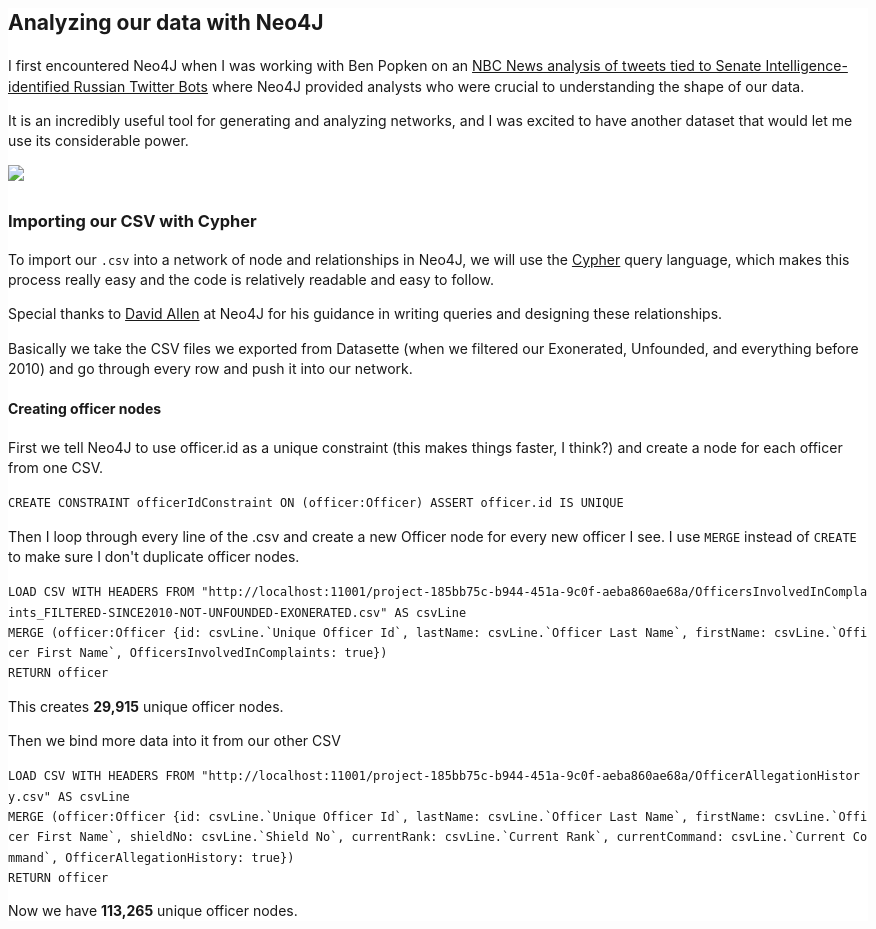 ## Analyzing our data with Neo4J
I first encountered Neo4J when I was working with Ben Popken on an [NBC News analysis of tweets tied to Senate Intelligence-identified Russian Twitter Bots](https://neo4j.com/blog/story-behind-russian-twitter-trolls/) where Neo4J provided analysts who were crucial to understanding the shape of our data. 

It is an incredibly useful tool for generating and analyzing networks, and I was excited to have another dataset that would let me use its considerable power. 

<img src="https://res.cloudinary.com/ejf/image/upload/v1624506093/Screen_Shot_2021-05-31_at_12.05.00_PM.jpg" />

### Importing our CSV with Cypher
To import our `.csv` into a network of node and relationships in Neo4J, we will use the [Cypher](https://neo4j.com/developer/cypher/) query language, which makes this process really easy and the code is relatively readable and easy to follow. 

Special thanks to [David Allen](https://twitter.com/mdavidallen) at Neo4J for his guidance in writing queries and designing these relationships. 

Basically we take the CSV files we exported from Datasette (when we filtered our Exonerated, Unfounded, and everything before 2010) and go through every row and push it into our network.

#### Creating officer nodes
First we tell Neo4J to use officer.id as a unique constraint (this makes things faster, I think?) and create a node for each officer from one CSV.
```cypher
CREATE CONSTRAINT officerIdConstraint ON (officer:Officer) ASSERT officer.id IS UNIQUE
```

Then I loop through every line of the .csv and create a new Officer node for every new officer I see. I use `MERGE` instead of `CREATE` to make sure I don't duplicate officer nodes. 

```cypher
LOAD CSV WITH HEADERS FROM "http://localhost:11001/project-185bb75c-b944-451a-9c0f-aeba860ae68a/OfficersInvolvedInComplaints_FILTERED-SINCE2010-NOT-UNFOUNDED-EXONERATED.csv" AS csvLine
MERGE (officer:Officer {id: csvLine.`Unique Officer Id`, lastName: csvLine.`Officer Last Name`, firstName: csvLine.`Officer First Name`, OfficersInvolvedInComplaints: true})
RETURN officer
```

This creates **29,915** unique officer nodes. 

Then we bind more data into it from our other CSV

```cypher
LOAD CSV WITH HEADERS FROM "http://localhost:11001/project-185bb75c-b944-451a-9c0f-aeba860ae68a/OfficerAllegationHistory.csv" AS csvLine
MERGE (officer:Officer {id: csvLine.`Unique Officer Id`, lastName: csvLine.`Officer Last Name`, firstName: csvLine.`Officer First Name`, shieldNo: csvLine.`Shield No`, currentRank: csvLine.`Current Rank`, currentCommand: csvLine.`Current Command`, OfficerAllegationHistory: true})
RETURN officer
```

Now we have **113,265** unique officer nodes. 
